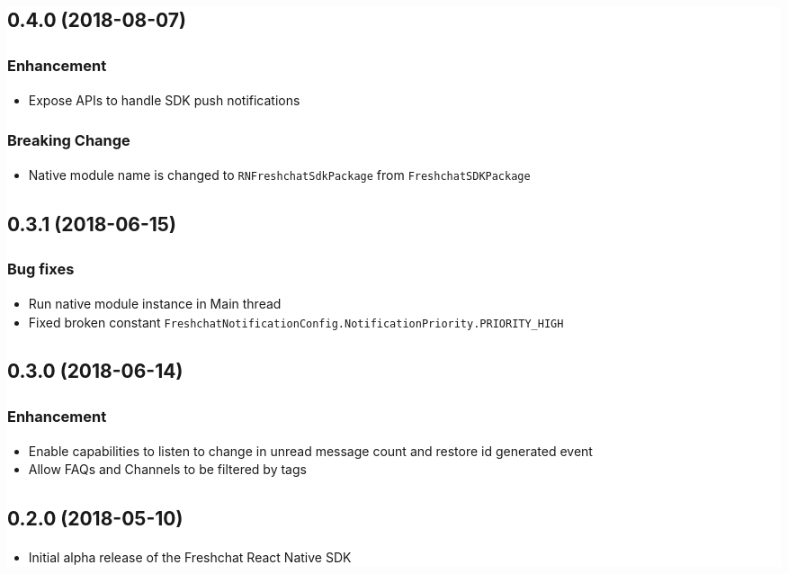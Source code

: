 ## 0.4.0 (2018-08-07)

### Enhancement
* Expose APIs to handle SDK push notifications

### Breaking Change
* Native module name is changed to `RNFreshchatSdkPackage` from `FreshchatSDKPackage`

## 0.3.1 (2018-06-15)

### Bug fixes
* Run native module instance in Main thread
* Fixed broken constant `FreshchatNotificationConfig.NotificationPriority.PRIORITY_HIGH`

## 0.3.0 (2018-06-14)

### Enhancement
* Enable capabilities to listen to change in unread message count and restore id generated event
* Allow FAQs and Channels to be filtered by tags

## 0.2.0 (2018-05-10)

* Initial alpha release of the Freshchat React Native SDK
